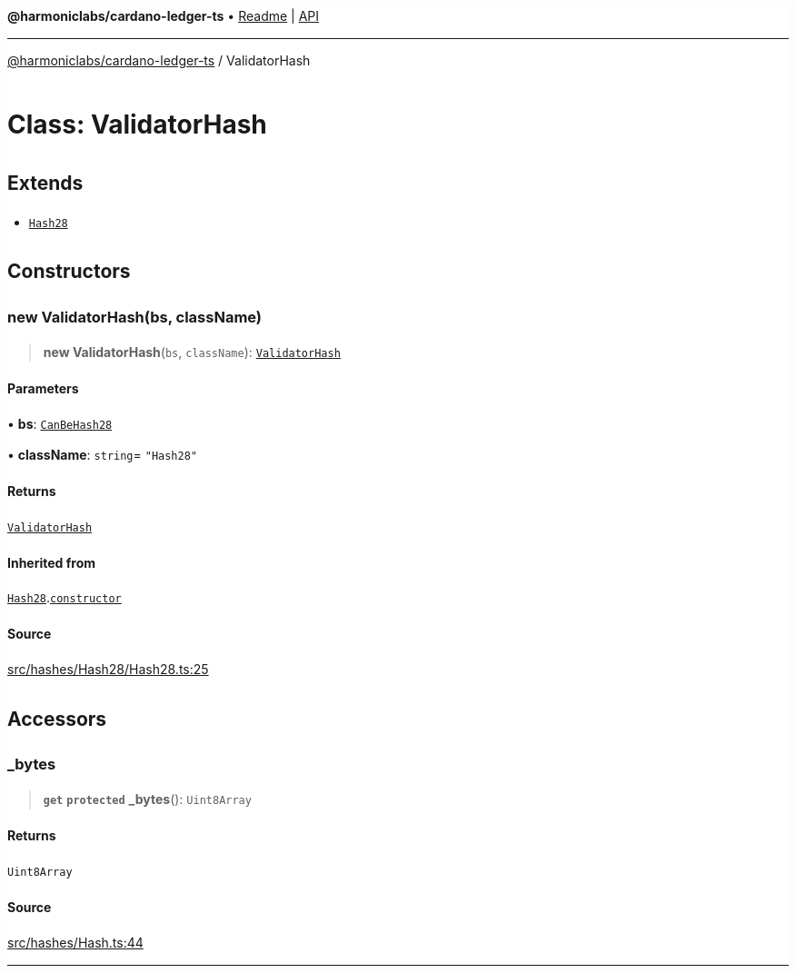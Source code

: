 **@harmoniclabs/cardano-ledger-ts** • [Readme](../Introduction.md) \| [API](../globals.md)

***

[@harmoniclabs/cardano-ledger-ts](../Introduction.md) / ValidatorHash

# Class: ValidatorHash

## Extends

- [`Hash28`](Hash28.md)

## Constructors

### new ValidatorHash(bs, className)

> **new ValidatorHash**(`bs`, `className`): [`ValidatorHash`](ValidatorHash.md)

#### Parameters

• **bs**: [`CanBeHash28`](../type-aliases/CanBeHash28.md)

• **className**: `string`= `"Hash28"`

#### Returns

[`ValidatorHash`](ValidatorHash.md)

#### Inherited from

[`Hash28`](Hash28.md).[`constructor`](Hash28.md#constructors)

#### Source

[src/hashes/Hash28/Hash28.ts:25](https://github.com/HarmonicLabs/cardano-ledger-ts/blob/d1659b0/src/hashes/Hash28/Hash28.ts#L25)

## Accessors

### \_bytes

> **`get`** **`protected`** **\_bytes**(): `Uint8Array`

#### Returns

`Uint8Array`

#### Source

[src/hashes/Hash.ts:44](https://github.com/HarmonicLabs/cardano-ledger-ts/blob/d1659b0/src/hashes/Hash.ts#L44)

***
